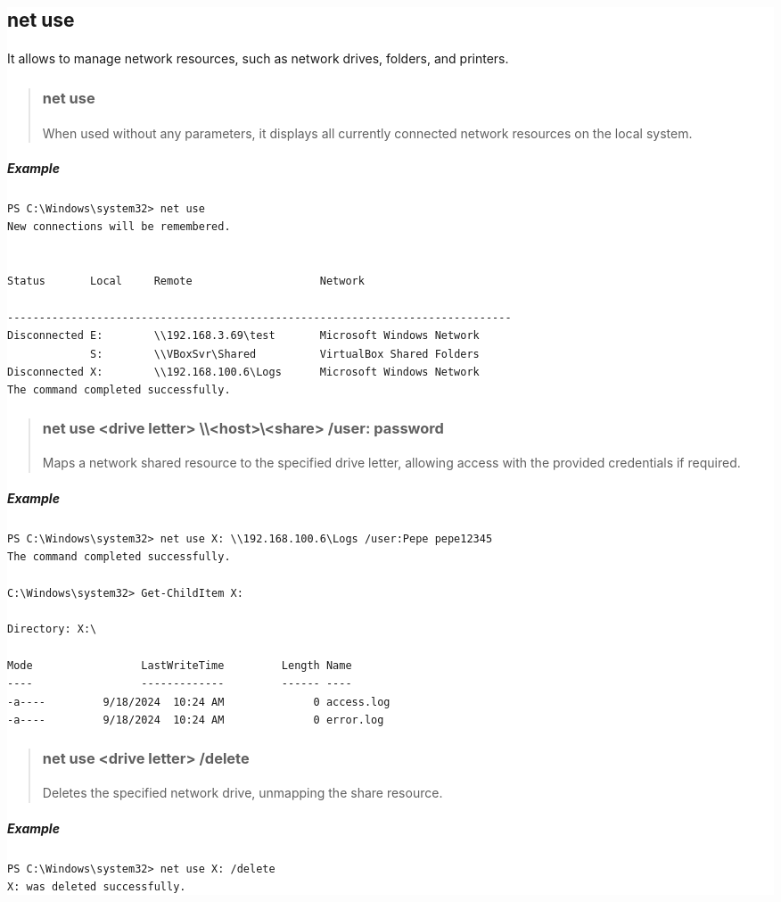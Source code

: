 
## **net use**

It allows to manage network resources, such as network drives, folders, and printers.

> ### **net use**
>
> When used without any parameters, it displays all currently connected network resources on the local system.

##### **Example**

```
PS C:\Windows\system32> net use
New connections will be remembered.


Status       Local     Remote                    Network

-------------------------------------------------------------------------------
Disconnected E:        \\192.168.3.69\test       Microsoft Windows Network
             S:        \\VBoxSvr\Shared          VirtualBox Shared Folders
Disconnected X:        \\192.168.100.6\Logs      Microsoft Windows Network
The command completed successfully.
```

> ### **net use \<drive letter\> \\\\\<host\>\\<share\>** /user:<user> password
>
> Maps a network shared resource to the specified drive letter, allowing access with the provided credentials if required.

##### **Example**

```
PS C:\Windows\system32> net use X: \\192.168.100.6\Logs /user:Pepe pepe12345
The command completed successfully.

C:\Windows\system32> Get-ChildItem X:

Directory: X:\

Mode                 LastWriteTime         Length Name
----                 -------------         ------ ----
-a----         9/18/2024  10:24 AM              0 access.log
-a----         9/18/2024  10:24 AM              0 error.log
```

> ### **net use \<drive letter\> /delete**
>
> Deletes the specified network drive, unmapping the share resource.

##### **Example**

```
PS C:\Windows\system32> net use X: /delete
X: was deleted successfully.
```
